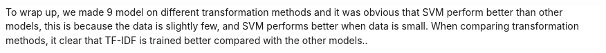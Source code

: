 To wrap up, we made 9 model on different transformation methods and it was obvious that SVM perform better than other models, this is because the data is slightly few, and SVM performs better when data is small. When comparing transformation methods, it clear that TF-IDF is trained better compared with the other models..

